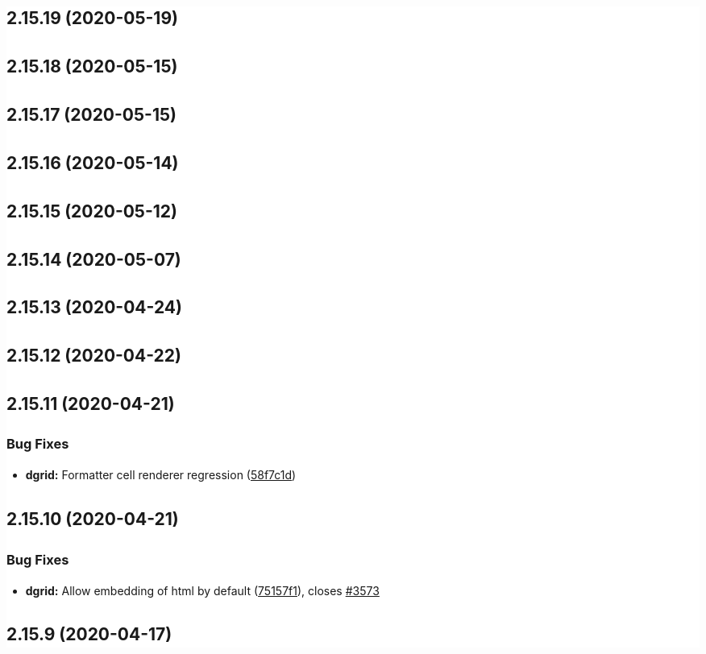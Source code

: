 ## 2.15.19 (2020-05-19)



## 2.15.18 (2020-05-15)



## 2.15.17 (2020-05-15)



## 2.15.16 (2020-05-14)



## 2.15.15 (2020-05-12)



## 2.15.14 (2020-05-07)



## 2.15.13 (2020-04-24)



## 2.15.12 (2020-04-22)



## 2.15.11 (2020-04-21)


### Bug Fixes

* **dgrid:** Formatter cell renderer regression ([58f7c1d](https://github.com/hpcc-systems/Visualization/commit/58f7c1d8b94dafd5ee9b900dcf66a8352bdd402b))



## 2.15.10 (2020-04-21)


### Bug Fixes

* **dgrid:** Allow embedding of html by default ([75157f1](https://github.com/hpcc-systems/Visualization/commit/75157f19685c77b31780c0d77ea1072f4c5879aa)), closes [#3573](https://github.com/hpcc-systems/Visualization/issues/3573)



## 2.15.9 (2020-04-17)
